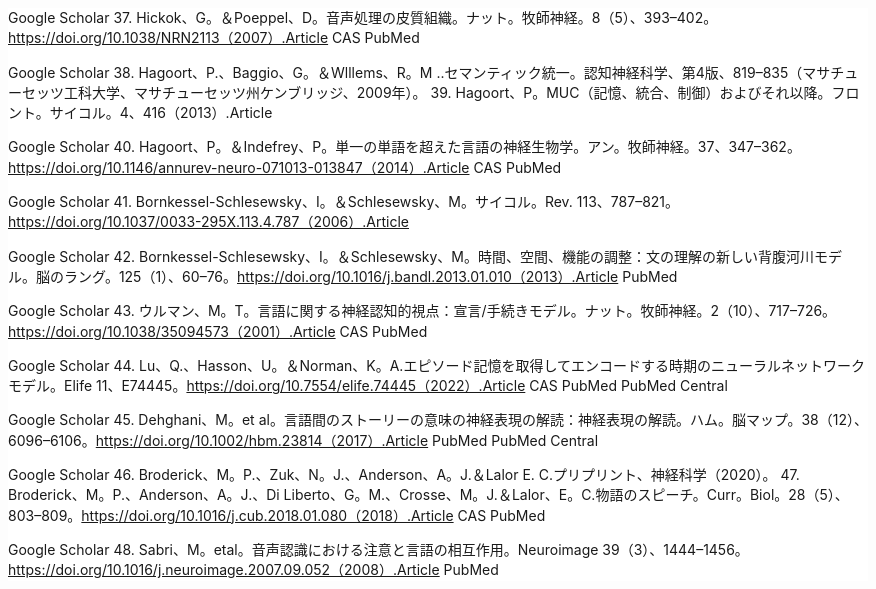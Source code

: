  Google Scholar
37. Hickok、G。＆Poeppel、D。音声処理の皮質組織。ナット。牧師神経。8（5）、393–402。https://doi.org/10.1038/NRN2113（2007）.Article
 CAS
 PubMed
 
 Google Scholar
38. Hagoort、P.、Baggio、G。＆Wlllems、R。M ..セマンティック統一。認知神経科学、第4版、819–835（マサチューセッツ工科大学、マサチューセッツ州ケンブリッジ、2009年）。
39. Hagoort、P。MUC（記憶、統合、制御）およびそれ以降。フロント。サイコル。4、416（2013）.Article
 
 Google Scholar
40. Hagoort、P。＆Indefrey、P。単一の単語を超えた言語の神経生物学。アン。牧師神経。37、347–362。https://doi.org/10.1146/annurev-neuro-071013-013847（2014）.Article
 CAS
 PubMed
 
 Google Scholar
41. Bornkessel-Schlesewsky、I。＆Schlesewsky、M。サイコル。Rev. 113、787–821。https://doi.org/10.1037/0033-295X.113.4.787（2006）.Article
 
 Google Scholar
42. Bornkessel-Schlesewsky、I。＆Schlesewsky、M。時間、空間、機能の調整：文の理解の新しい背腹河川モデル。脳のラング。125（1）、60–76。https://doi.org/10.1016/j.bandl.2013.01.010（2013）.Article
 PubMed
 
 Google Scholar
43. ウルマン、M。T。言語に関する神経認知的視点：宣言/手続きモデル。ナット。牧師神経。2（10）、717–726。https://doi.org/10.1038/35094573（2001）.Article
 CAS
 PubMed
 
 Google Scholar
44. Lu、Q.、Hasson、U。＆Norman、K。A.エピソード記憶を取得してエンコードする時期のニューラルネットワークモデル。Elife 11、E74445。https://doi.org/10.7554/elife.74445（2022）.Article
 CAS
 PubMed
 PubMed Central
 
 Google Scholar
45. Dehghani、M。et al。言語間のストーリーの意味の神経表現の解読：神経表現の解読。ハム。脳マップ。38（12）、6096–6106。https://doi.org/10.1002/hbm.23814（2017）.Article
 PubMed
 PubMed Central
 
 Google Scholar
46. Broderick、M。P.、Zuk、N。J.、Anderson、A。J.＆Lalor E. C.プリプリント、神経科学（2020）。
47. Broderick、M。P.、Anderson、A。J.、Di Liberto、G。M.、Crosse、M。J.＆Lalor、E。C.物語のスピーチ。Curr。Biol。28（5）、803–809。https://doi.org/10.1016/j.cub.2018.01.080（2018）.Article
 CAS
 PubMed
 
 Google Scholar
48. Sabri、M。etal。音声認識における注意と言語の相互作用。Neuroimage 39（3）、1444–1456。https://doi.org/10.1016/j.neuroimage.2007.09.052（2008）.Article
 PubMed
 